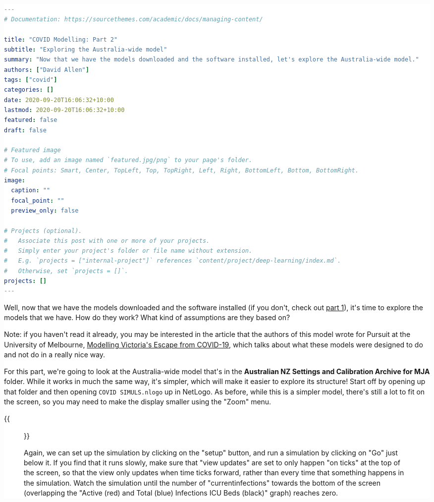 ```yaml
---
# Documentation: https://sourcethemes.com/academic/docs/managing-content/

title: "COVID Modelling: Part 2"
subtitle: "Exploring the Australia-wide model"
summary: "Now that we have the models downloaded and the software installed, let's explore the Australia-wide model."
authors: ["David Allen"]
tags: ["covid"]
categories: []
date: 2020-09-20T16:06:32+10:00
lastmod: 2020-09-20T16:06:32+10:00
featured: false
draft: false

# Featured image
# To use, add an image named `featured.jpg/png` to your page's folder.
# Focal points: Smart, Center, TopLeft, Top, TopRight, Left, Right, BottomLeft, Bottom, BottomRight.
image:
  caption: ""
  focal_point: ""
  preview_only: false

# Projects (optional).
#   Associate this post with one or more of your projects.
#   Simply enter your project's folder or file name without extension.
#   E.g. `projects = ["internal-project"]` references `content/project/deep-learning/index.md`.
#   Otherwise, set `projects = []`.
projects: []
---
```


Well, now that we have the models downloaded and the software installed (if you don't, check out [part 1](../covidmodel-1)), it's time to explore the models that we have. How do they work? What kind of assumptions are they based on?

Note: if you haven't read it already, you may be interested in the article that the authors of this model wrote for Pursuit at the University of Melbourne, [Modelling Victoria's Escape from COVID-19](https://pursuit.unimelb.edu.au/articles/modelling-victoria-s-escape-from-covid-19), which talks about what these models were designed to do and not do in a really nice way.

For this part, we're going to look at the Australia-wide model that's in the **Australian NZ Settings and Calibration Archive for MJA** folder. While it works in much the same way, it's simpler, which will make it easier to explore its structure! Start off by opening up that folder and then opening `COVID SIMULS.nlogo` up in NetLogo. As before, while this is a simpler model, there's still a lot to fit on the screen, so you may need to make the display smaller using the "Zoom" menu.

{{<figure src="covidmodel-2a.png" title="The (suitably zoomed-out) Interface view for the model that we will be exploring." >}}

Again, we can set up the simulation by clicking on the "setup" button, and run a simulation by clicking on "Go" just below it. If you find that it runs slowly, make sure that "view updates" are set to only happen "on ticks" at the top of the screen, so that the view only updates when time ticks forward, rather than every time that something happens in the simulation. Watch the simulation until the number of "currentinfections" towards the bottom of the screen (overlapping the "Active (red) and Total (blue) Infections ICU Beds (black)" graph) reaches zero.


[^1]: Note that if you try and work out what the actual population and numbers are, you will find yourself off by one or more orders of magnitude. The model will rescale itself depending on how many people are infected to ensure that simulations can actually run on a reular computer, as simulating 25,000,000 individuals at once is challenging for even powerful machines, which is likely what is going on here.
